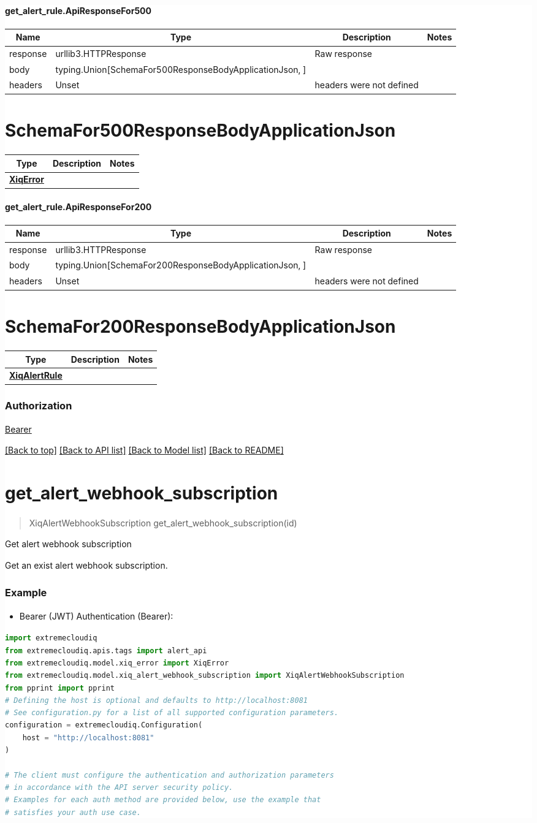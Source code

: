 
#### get_alert_rule.ApiResponseFor500
Name | Type | Description  | Notes
------------- | ------------- | ------------- | -------------
response | urllib3.HTTPResponse | Raw response |
body | typing.Union[SchemaFor500ResponseBodyApplicationJson, ] |  |
headers | Unset | headers were not defined |

# SchemaFor500ResponseBodyApplicationJson
Type | Description  | Notes
------------- | ------------- | -------------
[**XiqError**](../../models/XiqError.md) |  | 


#### get_alert_rule.ApiResponseFor200
Name | Type | Description  | Notes
------------- | ------------- | ------------- | -------------
response | urllib3.HTTPResponse | Raw response |
body | typing.Union[SchemaFor200ResponseBodyApplicationJson, ] |  |
headers | Unset | headers were not defined |

# SchemaFor200ResponseBodyApplicationJson
Type | Description  | Notes
------------- | ------------- | -------------
[**XiqAlertRule**](../../models/XiqAlertRule.md) |  | 


### Authorization

[Bearer](../../../README.md#Bearer)

[[Back to top]](#__pageTop) [[Back to API list]](../../../README.md#documentation-for-api-endpoints) [[Back to Model list]](../../../README.md#documentation-for-models) [[Back to README]](../../../README.md)

# **get_alert_webhook_subscription**
<a id="get_alert_webhook_subscription"></a>
> XiqAlertWebhookSubscription get_alert_webhook_subscription(id)

Get alert webhook subscription

Get an exist alert webhook subscription.

### Example

* Bearer (JWT) Authentication (Bearer):
```python
import extremecloudiq
from extremecloudiq.apis.tags import alert_api
from extremecloudiq.model.xiq_error import XiqError
from extremecloudiq.model.xiq_alert_webhook_subscription import XiqAlertWebhookSubscription
from pprint import pprint
# Defining the host is optional and defaults to http://localhost:8081
# See configuration.py for a list of all supported configuration parameters.
configuration = extremecloudiq.Configuration(
    host = "http://localhost:8081"
)

# The client must configure the authentication and authorization parameters
# in accordance with the API server security policy.
# Examples for each auth method are provided below, use the example that
# satisfies your auth use case.

```